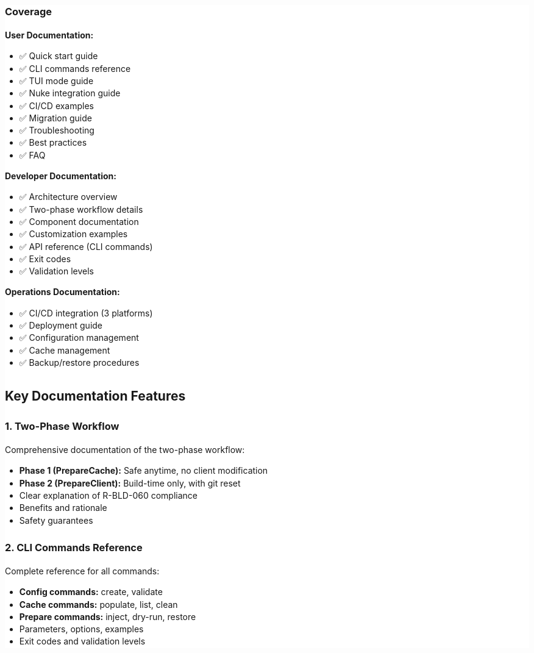 ### Coverage

**User Documentation:**

- ✅ Quick start guide
- ✅ CLI commands reference
- ✅ TUI mode guide
- ✅ Nuke integration guide
- ✅ CI/CD examples
- ✅ Migration guide
- ✅ Troubleshooting
- ✅ Best practices
- ✅ FAQ

**Developer Documentation:**

- ✅ Architecture overview
- ✅ Two-phase workflow details
- ✅ Component documentation
- ✅ Customization examples
- ✅ API reference (CLI commands)
- ✅ Exit codes
- ✅ Validation levels

**Operations Documentation:**

- ✅ CI/CD integration (3 platforms)
- ✅ Deployment guide
- ✅ Configuration management
- ✅ Cache management
- ✅ Backup/restore procedures

## Key Documentation Features

### 1. Two-Phase Workflow

Comprehensive documentation of the two-phase workflow:

- **Phase 1 (PrepareCache):** Safe anytime, no client modification
- **Phase 2 (PrepareClient):** Build-time only, with git reset
- Clear explanation of R-BLD-060 compliance
- Benefits and rationale
- Safety guarantees

### 2. CLI Commands Reference

Complete reference for all commands:

- **Config commands:** create, validate
- **Cache commands:** populate, list, clean
- **Prepare commands:** inject, dry-run, restore
- Parameters, options, examples
- Exit codes and validation levels
